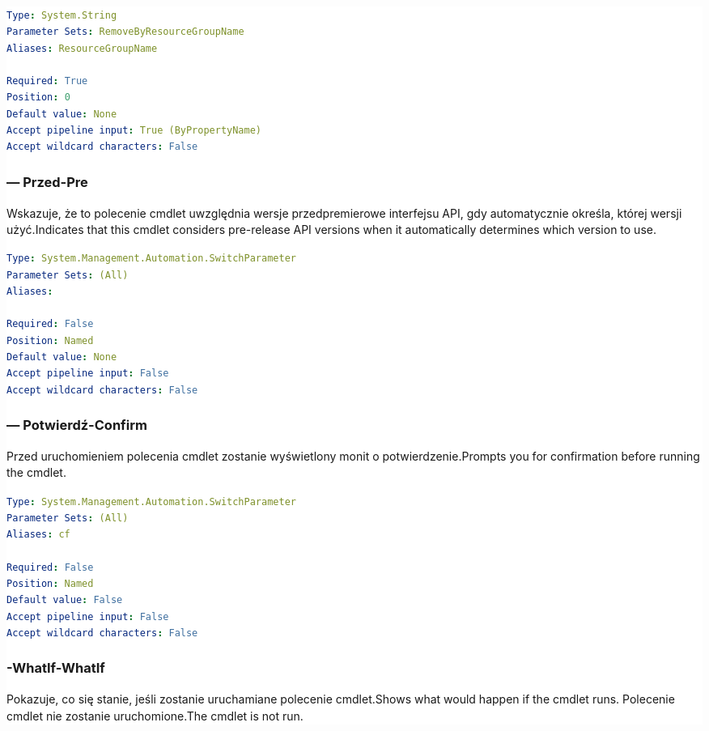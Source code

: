 ```yaml
Type: System.String
Parameter Sets: RemoveByResourceGroupName
Aliases: ResourceGroupName

Required: True
Position: 0
Default value: None
Accept pipeline input: True (ByPropertyName)
Accept wildcard characters: False
```

### <span data-ttu-id="4f921-135">— Przed</span><span class="sxs-lookup"><span data-stu-id="4f921-135">-Pre</span></span>
<span data-ttu-id="4f921-136">Wskazuje, że to polecenie cmdlet uwzględnia wersje przedpremierowe interfejsu API, gdy automatycznie określa, której wersji użyć.</span><span class="sxs-lookup"><span data-stu-id="4f921-136">Indicates that this cmdlet considers pre-release API versions when it automatically determines which version to use.</span></span>

```yaml
Type: System.Management.Automation.SwitchParameter
Parameter Sets: (All)
Aliases:

Required: False
Position: Named
Default value: None
Accept pipeline input: False
Accept wildcard characters: False
```

### <span data-ttu-id="4f921-137">— Potwierdź</span><span class="sxs-lookup"><span data-stu-id="4f921-137">-Confirm</span></span>
<span data-ttu-id="4f921-138">Przed uruchomieniem polecenia cmdlet zostanie wyświetlony monit o potwierdzenie.</span><span class="sxs-lookup"><span data-stu-id="4f921-138">Prompts you for confirmation before running the cmdlet.</span></span>

```yaml
Type: System.Management.Automation.SwitchParameter
Parameter Sets: (All)
Aliases: cf

Required: False
Position: Named
Default value: False
Accept pipeline input: False
Accept wildcard characters: False
```

### <span data-ttu-id="4f921-139">-WhatIf</span><span class="sxs-lookup"><span data-stu-id="4f921-139">-WhatIf</span></span>
<span data-ttu-id="4f921-140">Pokazuje, co się stanie, jeśli zostanie uruchamiane polecenie cmdlet.</span><span class="sxs-lookup"><span data-stu-id="4f921-140">Shows what would happen if the cmdlet runs.</span></span>
<span data-ttu-id="4f921-141">Polecenie cmdlet nie zostanie uruchomione.</span><span class="sxs-lookup"><span data-stu-id="4f921-141">The cmdlet is not run.</span></span>
